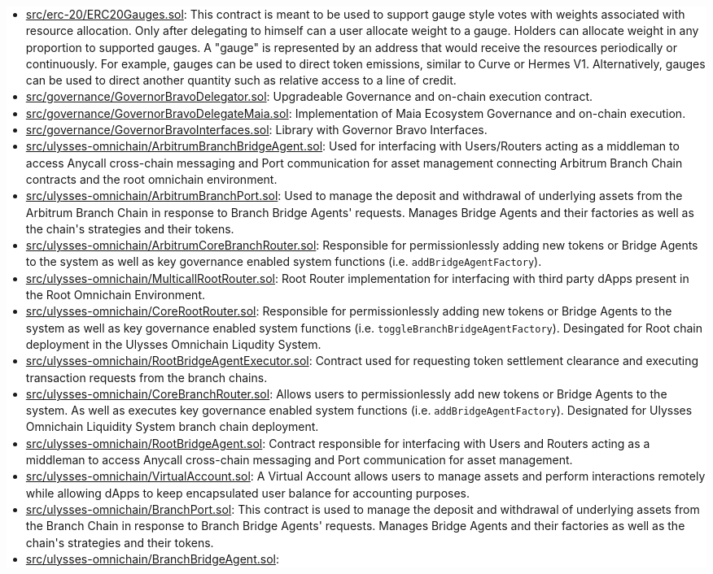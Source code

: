 - [src/erc-20/ERC20Gauges.sol](https://github.com/code-423n4/2023-05-maia/tree/main/src/erc-20/ERC20Gauges.sol):
This contract is meant to be used to support gauge style votes with weights associated with resource allocation. Only after delegating to himself can a user allocate weight to a gauge. Holders can allocate weight in any proportion to supported gauges. A "gauge" is represented by an address that would receive the resources periodically or continuously. For example, gauges can be used to direct token emissions, similar to Curve or Hermes V1. Alternatively, gauges can be used to direct another quantity such as relative access to a line of credit.
- [src/governance/GovernorBravoDelegator.sol](https://github.com/code-423n4/2023-05-maia/tree/main/src/governance/GovernorBravoDelegator.sol): 
Upgradeable Governance and on-chain execution contract.
- [src/governance/GovernorBravoDelegateMaia.sol](https://github.com/code-423n4/2023-05-maia/tree/main/src/governance/GovernorBravoDelegateMaia.sol): 
Implementation of Maia Ecosystem Governance and on-chain execution.
- [src/governance/GovernorBravoInterfaces.sol](https://github.com/code-423n4/2023-05-maia/tree/main/src/governance/GovernorBravoInterfaces.sol): 
Library with Governor Bravo Interfaces.
- [src/ulysses-omnichain/ArbitrumBranchBridgeAgent.sol](https://github.com/code-423n4/2023-05-maia/tree/main/src/ulysses-omnichain/ArbitrumBranchBridgeAgent.sol): 
Used for interfacing with Users/Routers acting as a middleman to access Anycall cross-chain messaging and Port communication for asset management connecting Arbitrum Branch Chain contracts and the root omnichain environment.
- [src/ulysses-omnichain/ArbitrumBranchPort.sol](https://github.com/code-423n4/2023-05-maia/tree/main/src/ulysses-omnichain/ArbitrumBranchPort.sol): 
Used to manage the deposit and withdrawal of underlying assets from the Arbitrum Branch Chain in response to Branch Bridge Agents' requests. Manages Bridge Agents and their factories as well as the chain's strategies and their tokens.
- [src/ulysses-omnichain/ArbitrumCoreBranchRouter.sol](https://github.com/code-423n4/2023-05-maia/tree/main/src/ulysses-omnichain/ArbitrumCoreBranchRouter.sol): 
Responsible for permissionlessly adding new tokens or Bridge Agents to the system as well as key governance enabled system functions (i.e. `addBridgeAgentFactory`).
- [src/ulysses-omnichain/MulticallRootRouter.sol](https://github.com/code-423n4/2023-05-maia/tree/main/src/ulysses-omnichain/MulticallRootRouter.sol): 
Root Router implementation for interfacing with third party dApps present in the Root Omnichain Environment.
- [src/ulysses-omnichain/CoreRootRouter.sol](https://github.com/code-423n4/2023-05-maia/tree/main/src/ulysses-omnichain/CoreRootRouter.sol): 
Responsible for permissionlessly adding new tokens or Bridge Agents to the system as well as key governance enabled system functions (i.e. `toggleBranchBridgeAgentFactory`). Desingated for Root chain deployment in the Ulysses Omnichain Liqudity System.
- [src/ulysses-omnichain/RootBridgeAgentExecutor.sol](https://github.com/code-423n4/2023-05-maia/tree/main/src/ulysses-omnichain/RootBridgeAgentExecutor.sol): 
Contract used for requesting token settlement clearance and executing transaction requests from the branch chains.
- [src/ulysses-omnichain/CoreBranchRouter.sol](https://github.com/code-423n4/2023-05-maia/tree/main/src/ulysses-omnichain/CoreBranchRouter.sol): 
Allows users to permissionlessly add new tokens or Bridge Agents to the system. As well as executes key governance enabled system functions (i.e. `addBridgeAgentFactory`). Designated for Ulysses Omnichain Liquidity System branch chain deployment.
- [src/ulysses-omnichain/RootBridgeAgent.sol](https://github.com/code-423n4/2023-05-maia/tree/main/src/ulysses-omnichain/RootBridgeAgent.sol): 
Contract responsible for interfacing with Users and Routers acting as a middleman to access Anycall cross-chain messaging and Port communication for asset management.
- [src/ulysses-omnichain/VirtualAccount.sol](https://github.com/code-423n4/2023-05-maia/tree/main/src/ulysses-omnichain/VirtualAccount.sol): 
A Virtual Account allows users to manage assets and perform interactions remotely while allowing dApps to keep encapsulated user balance for accounting purposes.
- [src/ulysses-omnichain/BranchPort.sol](https://github.com/code-423n4/2023-05-maia/tree/main/src/ulysses-omnichain/BranchPort.sol): 
This contract is used to manage the deposit and withdrawal of underlying assets from the Branch Chain in response to Branch Bridge Agents' requests. Manages Bridge Agents and their factories as well as the chain's strategies and their tokens.
- [src/ulysses-omnichain/BranchBridgeAgent.sol](https://github.com/code-423n4/2023-05-maia/tree/main/src/ulysses-omnichain/BranchBridgeAgent.sol): 